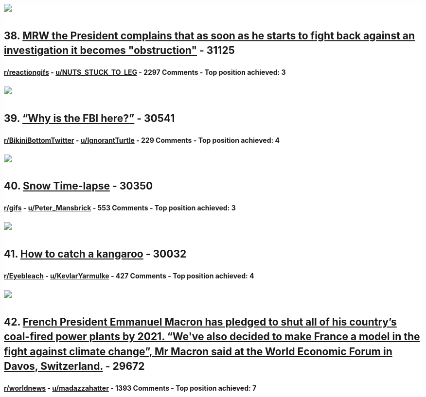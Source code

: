 <a href="https://i.redd.it/htoh2k5kd6c01.jpg"><img src="https://b.thumbs.redditmedia.com/6wf52pSu1EroNhV-KomacE93rsqFy44Vcp6DQFr1AbQ.jpg"></img></a>

## 38. [MRW the President complains that as soon as he starts to fight back against an investigation it becomes "obstruction"](http://reddit.com/r/reactiongifs/comments/7swiok/mrw_the_president_complains_that_as_soon_as_he/) - 31125
#### [r/reactiongifs](http://reddit.com/r/reactiongifs) - [u/NUTS_STUCK_TO_LEG](http://reddit.com/u/NUTS_STUCK_TO_LEG) - 2297 Comments - Top position achieved: 3

<a href="https://i.giphy.com/media/nGOZPKGbB3xpm/giphy.gif"><img src="https://a.thumbs.redditmedia.com/-RBEptkRI9D4BUiHk6FC0eAMcddPab5fI0RSOmOUvG0.jpg"></img></a>

## 39. [“Why is the FBI here?”](http://reddit.com/r/BikiniBottomTwitter/comments/7swxzu/why_is_the_fbi_here/) - 30541
#### [r/BikiniBottomTwitter](http://reddit.com/r/BikiniBottomTwitter) - [u/IgnorantTurtle](http://reddit.com/u/IgnorantTurtle) - 229 Comments - Top position achieved: 4

<a href="https://i.redd.it/8u3obonxi8c01.jpg"><img src="https://b.thumbs.redditmedia.com/z9YD1IvZPw1iq84M-YZMYvgB86ZwCAPn8NAmNmx6Nxc.jpg"></img></a>

## 40. [Snow Time-lapse](http://reddit.com/r/gifs/comments/7t0vcj/snow_timelapse/) - 30350
#### [r/gifs](http://reddit.com/r/gifs) - [u/Peter_Mansbrick](http://reddit.com/u/Peter_Mansbrick) - 553 Comments - Top position achieved: 3

<a href="https://gfycat.com/PleasedDelayedAmericancreamdraft"><img src="https://b.thumbs.redditmedia.com/zvKoTGoLeN0QtQFqo0LyX5Dtuuzh-5hbdJRVrI8Lymc.jpg"></img></a>

## 41. [How to catch a kangaroo](http://reddit.com/r/Eyebleach/comments/7sswnu/how_to_catch_a_kangaroo/) - 30032
#### [r/Eyebleach](http://reddit.com/r/Eyebleach) - [u/KevlarYarmulke](http://reddit.com/u/KevlarYarmulke) - 427 Comments - Top position achieved: 4

<a href="https://gfycat.com/EmptyDamagedBlackmamba"><img src="https://a.thumbs.redditmedia.com/-1n1Uh3MVIJwr0WmsxMX_BbGgPftZoiryYFYB34-ii8.jpg"></img></a>

## 42. [French President Emmanuel Macron has pledged to shut all of his country’s coal-fired power plants by 2021. “We've also decided to make France a model in the fight against climate change”, Mr Macron said at the World Economic Forum in Davos, Switzerland.](http://reddit.com/r/worldnews/comments/7sv0bk/french_president_emmanuel_macron_has_pledged_to/) - 29672
#### [r/worldnews](http://reddit.com/r/worldnews) - [u/madazzahatter](http://reddit.com/u/madazzahatter) - 1393 Comments - Top position achieved: 7
